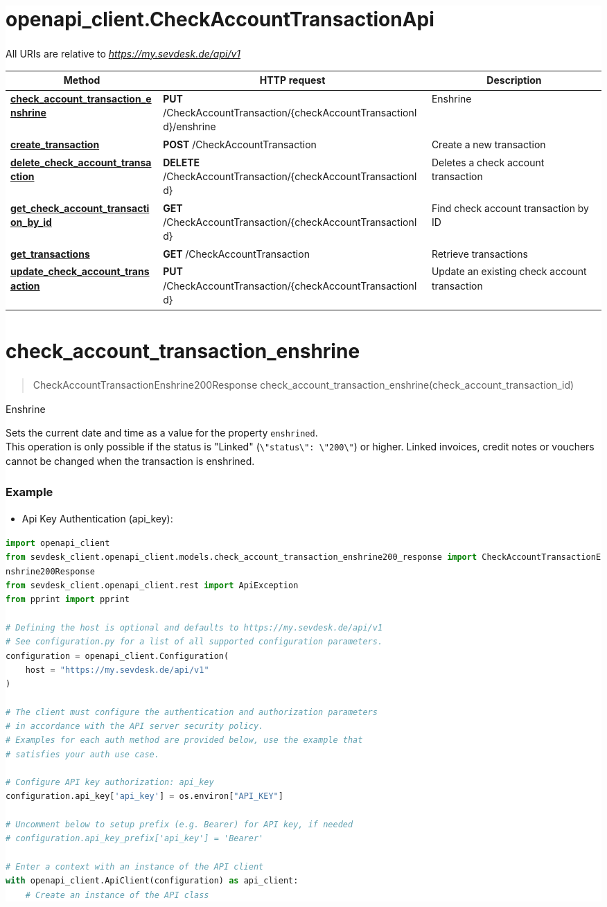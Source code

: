 # openapi_client.CheckAccountTransactionApi

All URIs are relative to *https://my.sevdesk.de/api/v1*

Method | HTTP request | Description
------------- | ------------- | -------------
[**check_account_transaction_enshrine**](CheckAccountTransactionApi.md#check_account_transaction_enshrine) | **PUT** /CheckAccountTransaction/{checkAccountTransactionId}/enshrine | Enshrine
[**create_transaction**](CheckAccountTransactionApi.md#create_transaction) | **POST** /CheckAccountTransaction | Create a new transaction
[**delete_check_account_transaction**](CheckAccountTransactionApi.md#delete_check_account_transaction) | **DELETE** /CheckAccountTransaction/{checkAccountTransactionId} | Deletes a check account transaction
[**get_check_account_transaction_by_id**](CheckAccountTransactionApi.md#get_check_account_transaction_by_id) | **GET** /CheckAccountTransaction/{checkAccountTransactionId} | Find check account transaction by ID
[**get_transactions**](CheckAccountTransactionApi.md#get_transactions) | **GET** /CheckAccountTransaction | Retrieve transactions
[**update_check_account_transaction**](CheckAccountTransactionApi.md#update_check_account_transaction) | **PUT** /CheckAccountTransaction/{checkAccountTransactionId} | Update an existing check account transaction


# **check_account_transaction_enshrine**
> CheckAccountTransactionEnshrine200Response check_account_transaction_enshrine(check_account_transaction_id)

Enshrine

Sets the current date and time as a value for the property `enshrined`.<br> This operation is only possible if the status is \"Linked\" (`\"status\": \"200\"`) or higher.  Linked invoices, credit notes or vouchers cannot be changed when the transaction is enshrined. 

### Example

* Api Key Authentication (api_key):

```python
import openapi_client
from sevdesk_client.openapi_client.models.check_account_transaction_enshrine200_response import CheckAccountTransactionEnshrine200Response
from sevdesk_client.openapi_client.rest import ApiException
from pprint import pprint

# Defining the host is optional and defaults to https://my.sevdesk.de/api/v1
# See configuration.py for a list of all supported configuration parameters.
configuration = openapi_client.Configuration(
    host = "https://my.sevdesk.de/api/v1"
)

# The client must configure the authentication and authorization parameters
# in accordance with the API server security policy.
# Examples for each auth method are provided below, use the example that
# satisfies your auth use case.

# Configure API key authorization: api_key
configuration.api_key['api_key'] = os.environ["API_KEY"]

# Uncomment below to setup prefix (e.g. Bearer) for API key, if needed
# configuration.api_key_prefix['api_key'] = 'Bearer'

# Enter a context with an instance of the API client
with openapi_client.ApiClient(configuration) as api_client:
    # Create an instance of the API class
```